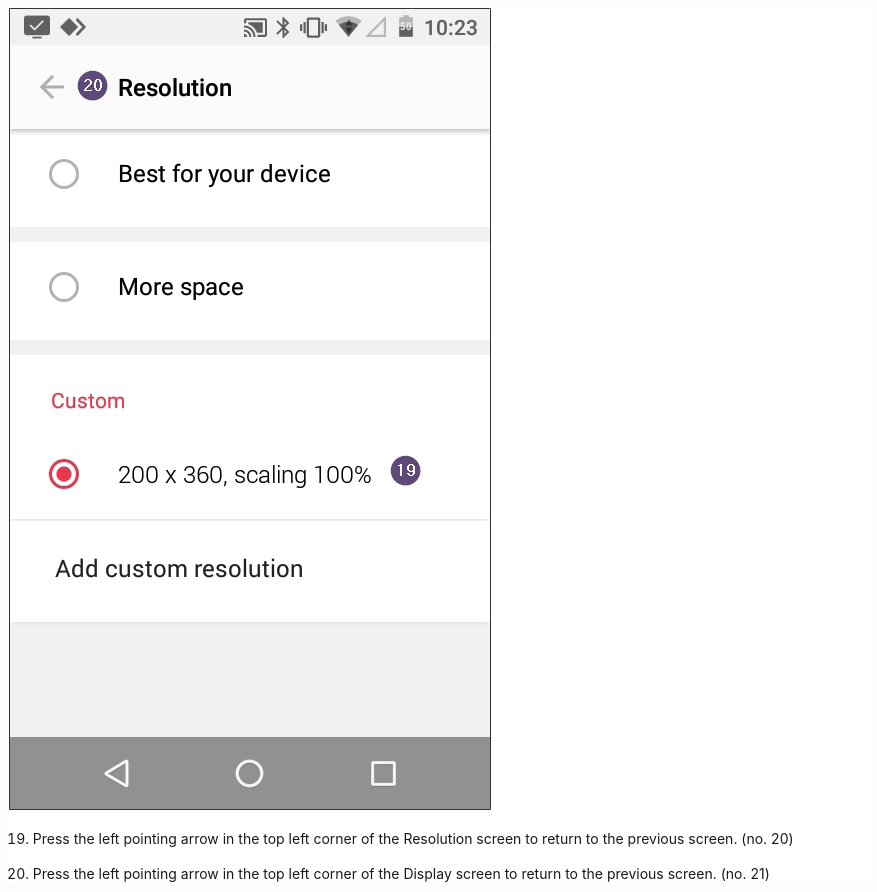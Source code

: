 ![](images/2023-11-10-10-26-15.png)

19. Press the left pointing arrow in the top left corner of the Resolution screen to return to the previous screen. (no. 20)

20. Press the left pointing arrow in the top left corner of the Display screen to return to the previous screen. (no. 21)
